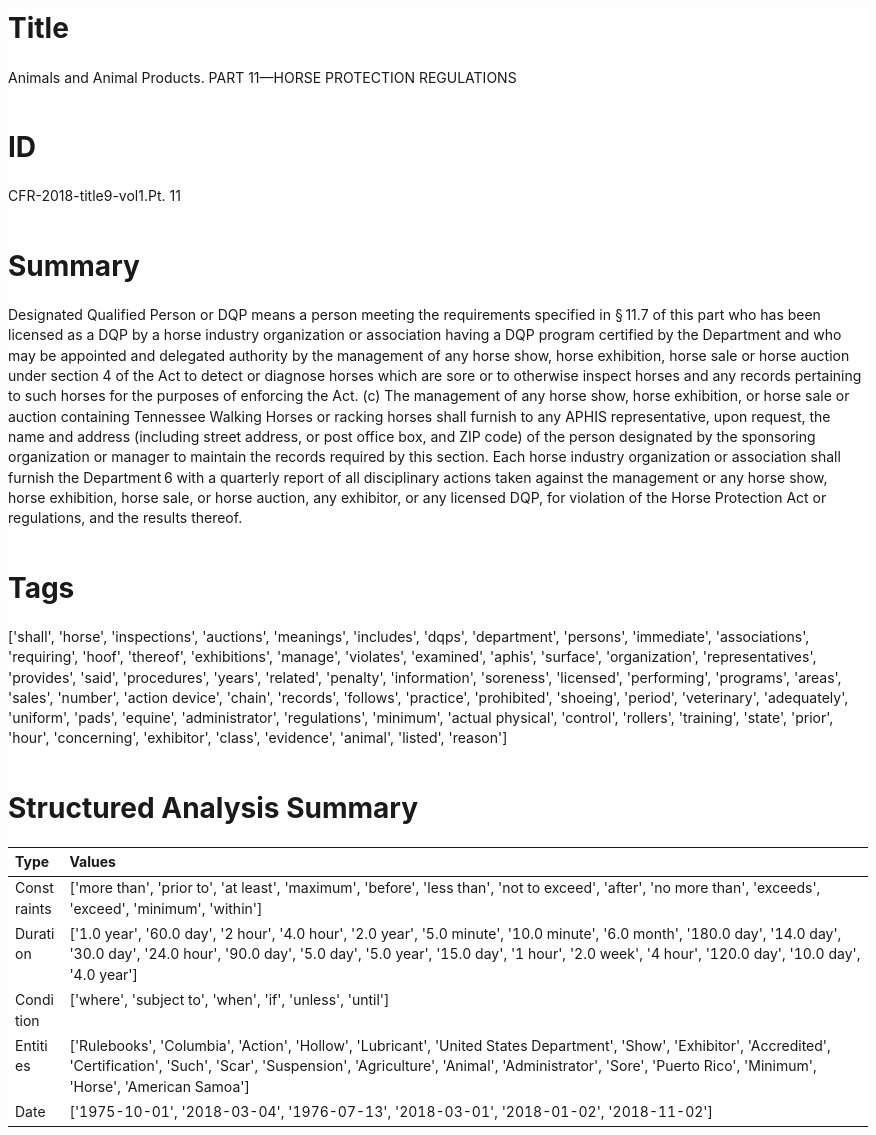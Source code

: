 # Title

 Animals and Animal Products. PART 11—HORSE PROTECTION REGULATIONS


# ID

 CFR-2018-title9-vol1.Pt. 11


# Summary

Designated Qualified Person or DQP means a person meeting the requirements specified in &#167;&#8201;11.7 of this part who has been licensed as a DQP by a horse industry organization or association having a DQP program certified by the Department and who may be appointed and delegated authority by the management of any horse show, horse exhibition, horse sale or horse auction under section 4 of the Act to detect or diagnose horses which are sore or to otherwise inspect horses and any records pertaining to such horses for the purposes of enforcing the Act.
(c) The management of any horse show, horse exhibition, or horse sale or auction containing Tennessee Walking Horses or racking horses shall furnish to any APHIS representative, upon request, the name and address (including street address, or post office box, and ZIP code) of the person designated by the sponsoring organization or manager to maintain the records required by this section.
Each horse industry organization or association shall furnish the Department&#8201;6 with a quarterly report of all disciplinary actions taken against the management or any horse show, horse exhibition, horse sale, or horse auction, any exhibitor, or any licensed DQP, for violation of the Horse Protection Act or regulations, and the results thereof.


# Tags

['shall', 'horse', 'inspections', 'auctions', 'meanings', 'includes', 'dqps', 'department', 'persons', 'immediate', 'associations', 'requiring', 'hoof', 'thereof', 'exhibitions', 'manage', 'violates', 'examined', 'aphis', 'surface', 'organization', 'representatives', 'provides', 'said', 'procedures', 'years', 'related', 'penalty', 'information', 'soreness', 'licensed', 'performing', 'programs', 'areas', 'sales', 'number', 'action device', 'chain', 'records', 'follows', 'practice', 'prohibited', 'shoeing', 'period', 'veterinary', 'adequately', 'uniform', 'pads', 'equine', 'administrator', 'regulations', 'minimum', 'actual physical', 'control', 'rollers', 'training', 'state', 'prior', 'hour', 'concerning', 'exhibitor', 'class', 'evidence', 'animal', 'listed', 'reason']


# Structured Analysis Summary

| Type        | Values                                                                                                                                                                                                                                                                          |
|:------------|:--------------------------------------------------------------------------------------------------------------------------------------------------------------------------------------------------------------------------------------------------------------------------------|
| Constraints | ['more than', 'prior to', 'at least', 'maximum', 'before', 'less than', 'not to exceed', 'after', 'no more than', 'exceeds', 'exceed', 'minimum', 'within']                                                                                                                     |
| Duration    | ['1.0 year', '60.0 day', '2 hour', '4.0 hour', '2.0 year', '5.0 minute', '10.0 minute', '6.0 month', '180.0 day', '14.0 day', '30.0 day', '24.0 hour', '90.0 day', '5.0 day', '5.0 year', '15.0 day', '1 hour', '2.0 week', '4 hour', '120.0 day', '10.0 day', '4.0 year']      |
| Condition   | ['where', 'subject to', 'when', 'if', 'unless', 'until']                                                                                                                                                                                                                        |
| Entities    | ['Rulebooks', 'Columbia', 'Action', 'Hollow', 'Lubricant', 'United States Department', 'Show', 'Exhibitor', 'Accredited', 'Certification', 'Such', 'Scar', 'Suspension', 'Agriculture', 'Animal', 'Administrator', 'Sore', 'Puerto Rico', 'Minimum', 'Horse', 'American Samoa'] |
| Date        | ['1975-10-01', '2018-03-04', '1976-07-13', '2018-03-01', '2018-01-02', '2018-11-02']                                                                                                                                                                                            |

